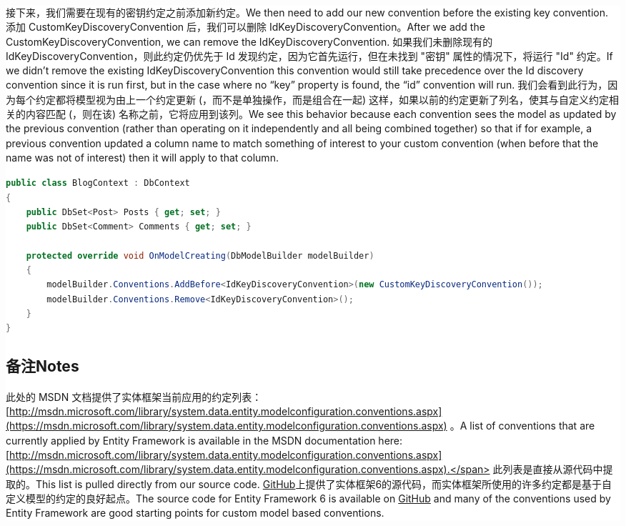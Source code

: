 ``` csharp
```  

<span data-ttu-id="41b78-140">接下来，我们需要在现有的密钥约定之前添加新约定。</span><span class="sxs-lookup"><span data-stu-id="41b78-140">We then need to add our new convention before the existing key convention.</span></span> <span data-ttu-id="41b78-141">添加 CustomKeyDiscoveryConvention 后，我们可以删除 IdKeyDiscoveryConvention。</span><span class="sxs-lookup"><span data-stu-id="41b78-141">After we add the CustomKeyDiscoveryConvention, we can remove the IdKeyDiscoveryConvention.</span></span>  <span data-ttu-id="41b78-142">如果我们未删除现有的 IdKeyDiscoveryConvention，则此约定仍优先于 Id 发现约定，因为它首先运行，但在未找到 "密钥" 属性的情况下，将运行 "Id" 约定。</span><span class="sxs-lookup"><span data-stu-id="41b78-142">If we didn’t remove the existing IdKeyDiscoveryConvention this convention would still take precedence over the Id discovery convention since it is run first, but in the case where no “key” property is found, the “id” convention will run.</span></span>  <span data-ttu-id="41b78-143">我们会看到此行为，因为每个约定都将模型视为由上一个约定更新 (，而不是单独操作，而是组合在一起) 这样，如果以前的约定更新了列名，使其与自定义约定相关的内容匹配 (，则在该) 名称之前，它将应用到该列。</span><span class="sxs-lookup"><span data-stu-id="41b78-143">We see this behavior because each convention sees the model as updated by the previous convention (rather than operating on it independently and all being combined together) so that if for example, a previous convention updated a column name to match something of interest to your custom convention (when before that the name was not of interest) then it will apply to that column.</span></span>  

``` csharp
public class BlogContext : DbContext
{
    public DbSet<Post> Posts { get; set; }
    public DbSet<Comment> Comments { get; set; }

    protected override void OnModelCreating(DbModelBuilder modelBuilder)
    {
        modelBuilder.Conventions.AddBefore<IdKeyDiscoveryConvention>(new CustomKeyDiscoveryConvention());
        modelBuilder.Conventions.Remove<IdKeyDiscoveryConvention>();
    }
}
```  

## <a name="notes"></a><span data-ttu-id="41b78-144">备注</span><span class="sxs-lookup"><span data-stu-id="41b78-144">Notes</span></span>  

<span data-ttu-id="41b78-145">此处的 MSDN 文档提供了实体框架当前应用的约定列表： [http://msdn.microsoft.com/library/system.data.entity.modelconfiguration.conventions.aspx](https://msdn.microsoft.com/library/system.data.entity.modelconfiguration.conventions.aspx) 。</span><span class="sxs-lookup"><span data-stu-id="41b78-145">A list of conventions that are currently applied by Entity Framework is available in the MSDN documentation here: [http://msdn.microsoft.com/library/system.data.entity.modelconfiguration.conventions.aspx](https://msdn.microsoft.com/library/system.data.entity.modelconfiguration.conventions.aspx).</span></span>  <span data-ttu-id="41b78-146">此列表是直接从源代码中提取的。</span><span class="sxs-lookup"><span data-stu-id="41b78-146">This list is pulled directly from our source code.</span></span>  <span data-ttu-id="41b78-147">[GitHub](https://github.com/aspnet/entityframework6/)上提供了实体框架6的源代码，而实体框架所使用的许多约定都是基于自定义模型的约定的良好起点。</span><span class="sxs-lookup"><span data-stu-id="41b78-147">The source code for Entity Framework 6 is available on [GitHub](https://github.com/aspnet/entityframework6/) and many of the conventions used by Entity Framework are good starting points for custom model based conventions.</span></span>  

